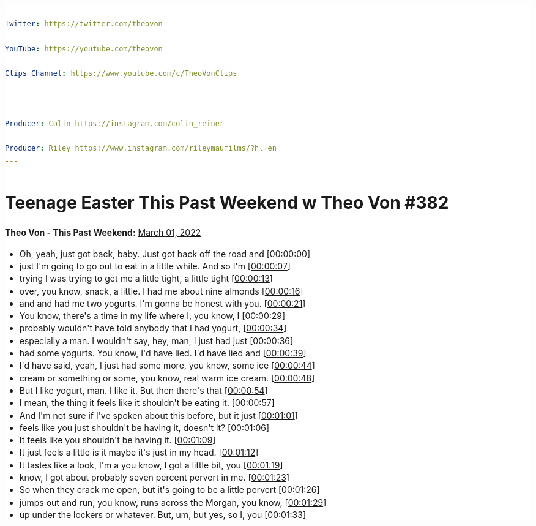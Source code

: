 ```yaml

Twitter: https://twitter.com/theovon

YouTube: https://youtube.com/theovon

Clips Channel: https://www.youtube.com/c/TheoVonClips

--------------------------------------------------

Producer: Colin https://instagram.com/colin_reiner

Producer: Riley https://www.instagram.com/rileymaufilms/?hl=en
---
```


# Teenage Easter  This Past Weekend w Theo Von #382
**Theo Von - This Past Weekend:** [March 01, 2022](https://www.youtube.com/watch?v=HMxJT88P7Ew)
*  Oh, yeah, just got back, baby. Just got back off the road and [[00:00:00](https://www.youtube.com/watch?v=HMxJT88P7Ew&t=0.0s)]
*  just I'm going to go out to eat in a little while. And so I'm [[00:00:07](https://www.youtube.com/watch?v=HMxJT88P7Ew&t=7.0s)]
*  trying I was trying to get me a little tight, a little tight [[00:00:13](https://www.youtube.com/watch?v=HMxJT88P7Ew&t=13.0s)]
*  over, you know, snack, a little. I had me about nine almonds [[00:00:16](https://www.youtube.com/watch?v=HMxJT88P7Ew&t=16.0s)]
*  and and had me two yogurts. I'm gonna be honest with you. [[00:00:21](https://www.youtube.com/watch?v=HMxJT88P7Ew&t=21.0s)]
*  You know, there's a time in my life where I, you know, I [[00:00:29](https://www.youtube.com/watch?v=HMxJT88P7Ew&t=29.0s)]
*  probably wouldn't have told anybody that I had yogurt, [[00:00:34](https://www.youtube.com/watch?v=HMxJT88P7Ew&t=34.0s)]
*  especially a man. I wouldn't say, hey, man, I just had just [[00:00:36](https://www.youtube.com/watch?v=HMxJT88P7Ew&t=36.0s)]
*  had some yogurts. You know, I'd have lied. I'd have lied and [[00:00:39](https://www.youtube.com/watch?v=HMxJT88P7Ew&t=39.0s)]
*  I'd have said, yeah, I just had some more, you know, some ice [[00:00:44](https://www.youtube.com/watch?v=HMxJT88P7Ew&t=44.0s)]
*  cream or something or some, you know, real warm ice cream. [[00:00:48](https://www.youtube.com/watch?v=HMxJT88P7Ew&t=48.0s)]
*  But I like yogurt, man. I like it. But then there's that [[00:00:54](https://www.youtube.com/watch?v=HMxJT88P7Ew&t=54.0s)]
*  I mean, the thing it feels like it shouldn't be eating it. [[00:00:57](https://www.youtube.com/watch?v=HMxJT88P7Ew&t=57.0s)]
*  And I'm not sure if I've spoken about this before, but it just [[00:01:01](https://www.youtube.com/watch?v=HMxJT88P7Ew&t=61.0s)]
*  feels like you just shouldn't be having it, doesn't it? [[00:01:06](https://www.youtube.com/watch?v=HMxJT88P7Ew&t=66.0s)]
*  It feels like you shouldn't be having it. [[00:01:09](https://www.youtube.com/watch?v=HMxJT88P7Ew&t=69.0s)]
*  It just feels a little is it maybe it's just in my head. [[00:01:12](https://www.youtube.com/watch?v=HMxJT88P7Ew&t=72.0s)]
*  It tastes like a look, I'm a you know, I got a little bit, you [[00:01:19](https://www.youtube.com/watch?v=HMxJT88P7Ew&t=79.0s)]
*  know, I got about probably seven percent pervert in me. [[00:01:23](https://www.youtube.com/watch?v=HMxJT88P7Ew&t=83.0s)]
*  So when they crack me open, but it's going to be a little pervert [[00:01:26](https://www.youtube.com/watch?v=HMxJT88P7Ew&t=86.0s)]
*  jumps out and run, you know, runs across the Morgan, you know, [[00:01:29](https://www.youtube.com/watch?v=HMxJT88P7Ew&t=89.0s)]
*  up under the lockers or whatever. But, um, but yes, so I, you [[00:01:33](https://www.youtube.com/watch?v=HMxJT88P7Ew&t=93.0s)]